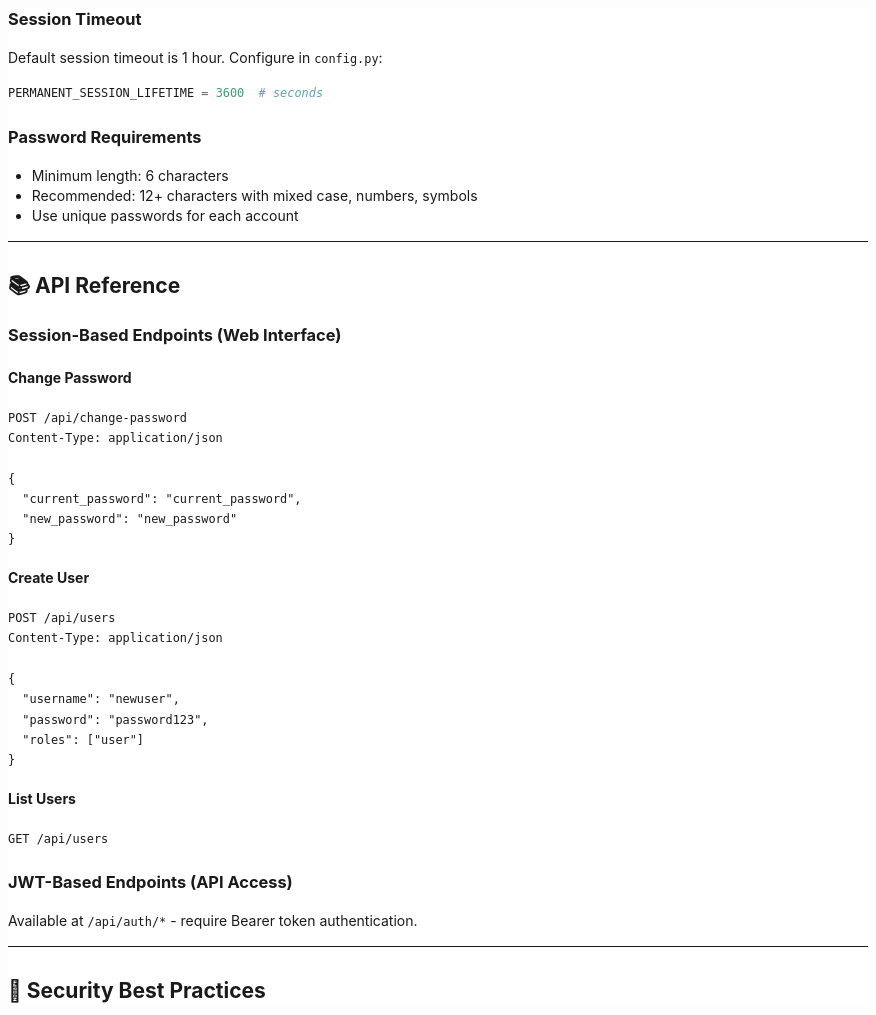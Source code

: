 ### Session Timeout
Default session timeout is 1 hour. Configure in `config.py`:
```python
PERMANENT_SESSION_LIFETIME = 3600  # seconds
```

### Password Requirements
- Minimum length: 6 characters
- Recommended: 12+ characters with mixed case, numbers, symbols
- Use unique passwords for each account

---

## 📚 API Reference

### Session-Based Endpoints (Web Interface)

#### Change Password
```http
POST /api/change-password
Content-Type: application/json

{
  "current_password": "current_password",
  "new_password": "new_password"
}
```

#### Create User
```http
POST /api/users
Content-Type: application/json

{
  "username": "newuser",
  "password": "password123",
  "roles": ["user"]
}
```

#### List Users
```http
GET /api/users
```

### JWT-Based Endpoints (API Access)
Available at `/api/auth/*` - require Bearer token authentication.

---

## 🔐 Security Best Practices
